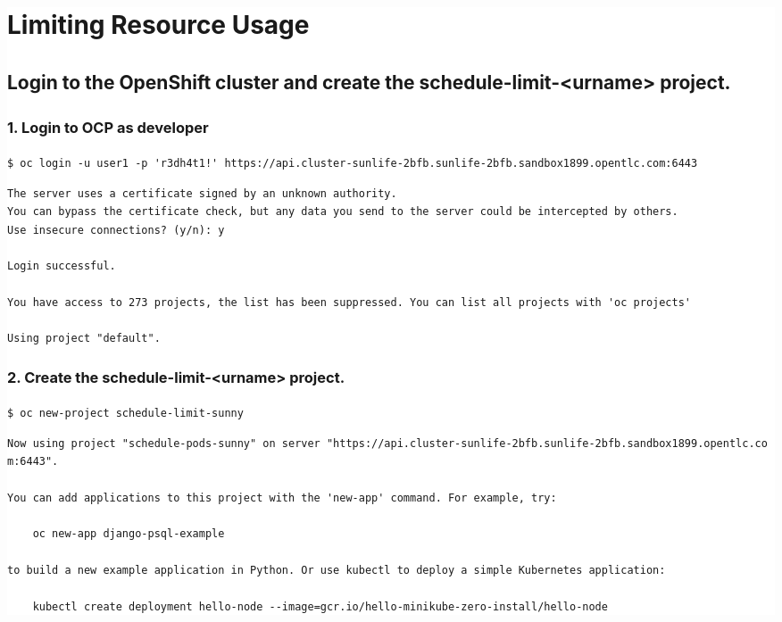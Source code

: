 



# Limiting Resource Usage


## Login to the OpenShift cluster and create the schedule-limit-&lt;urname> project.


### 1. Login to OCP as developer


```
$ oc login -u user1 -p 'r3dh4t1!' https://api.cluster-sunlife-2bfb.sunlife-2bfb.sandbox1899.opentlc.com:6443
```



```
The server uses a certificate signed by an unknown authority.
You can bypass the certificate check, but any data you send to the server could be intercepted by others.
Use insecure connections? (y/n): y

Login successful.

You have access to 273 projects, the list has been suppressed. You can list all projects with 'oc projects'

Using project "default".
```



### 2. Create the schedule-limit-&lt;urname> project.


```
$ oc new-project schedule-limit-sunny
```



```
Now using project "schedule-pods-sunny" on server "https://api.cluster-sunlife-2bfb.sunlife-2bfb.sandbox1899.opentlc.com:6443".

You can add applications to this project with the 'new-app' command. For example, try:

    oc new-app django-psql-example

to build a new example application in Python. Or use kubectl to deploy a simple Kubernetes application:

    kubectl create deployment hello-node --image=gcr.io/hello-minikube-zero-install/hello-node

```
